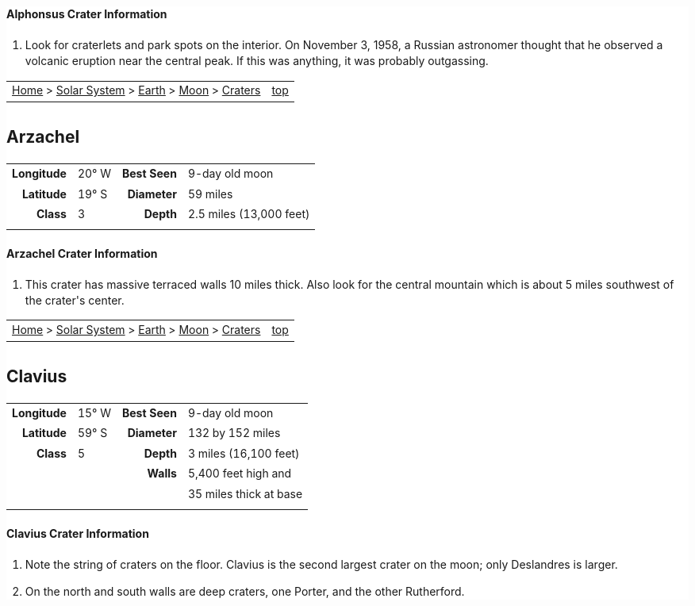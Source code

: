 #### Alphonsus Crater Information

1. Look for craterlets and park spots on the interior. On November 3, 1958, a Russian astronomer thought that he observed a volcanic eruption near the central peak. If this was anything, it was probably outgassing.

|                                                                                                                                      |                           |
| :----------------------------------------------------------------------------------------------------------------------------------- | ------------------------: |
| [Home](/notes/#object-notes) > [Solar System](/notes/#solar-system) > [Earth](/notes/#planets) > [Moon](../moon) > [Craters](#moon-craters) | [top](#moon-craters) |

## Arzachel

|               |           |               |                         |
| ------------: | :-------- | ------------: | :---------------------- |
| **Longitude** | 20&deg; W | **Best Seen** | 9-day old moon          |
|  **Latitude** | 19&deg; S |  **Diameter** | 59 miles                |
|     **Class** | 3         |     **Depth** | 2.5 miles (13,000 feet) |
|               |           |               |                         |

#### Arzachel Crater Information

1. This crater has massive terraced walls 10 miles thick. Also look for the central mountain which is about 5 miles southwest of the crater's center.

|                                                                                                                                      |                           |
| :----------------------------------------------------------------------------------------------------------------------------------- | ------------------------: |
| [Home](/notes/#object-notes) > [Solar System](/notes/#solar-system) > [Earth](/notes/#planets) > [Moon](../moon) > [Craters](#moon-craters) | [top](#moon-craters) |

## Clavius

|               |           |               |                        |
| ------------: | :-------- | ------------: | :--------------------- |
| **Longitude** | 15&deg; W | **Best Seen** | 9-day old moon         |
|  **Latitude** | 59&deg; S |  **Diameter** | 132 by 152 miles       |
|     **Class** | 5         |     **Depth** | 3 miles (16,100 feet)  |
|               |           |     **Walls** | 5,400 feet high and    |
|               |           |               | 35 miles thick at base |
|               |           |               |                        |

#### Clavius Crater Information

1. Note the string of craters on the floor. Clavius is the second largest crater on the moon; only Deslandres is larger.

2. On the north and south walls are deep craters, one Porter, and the other Rutherford.
